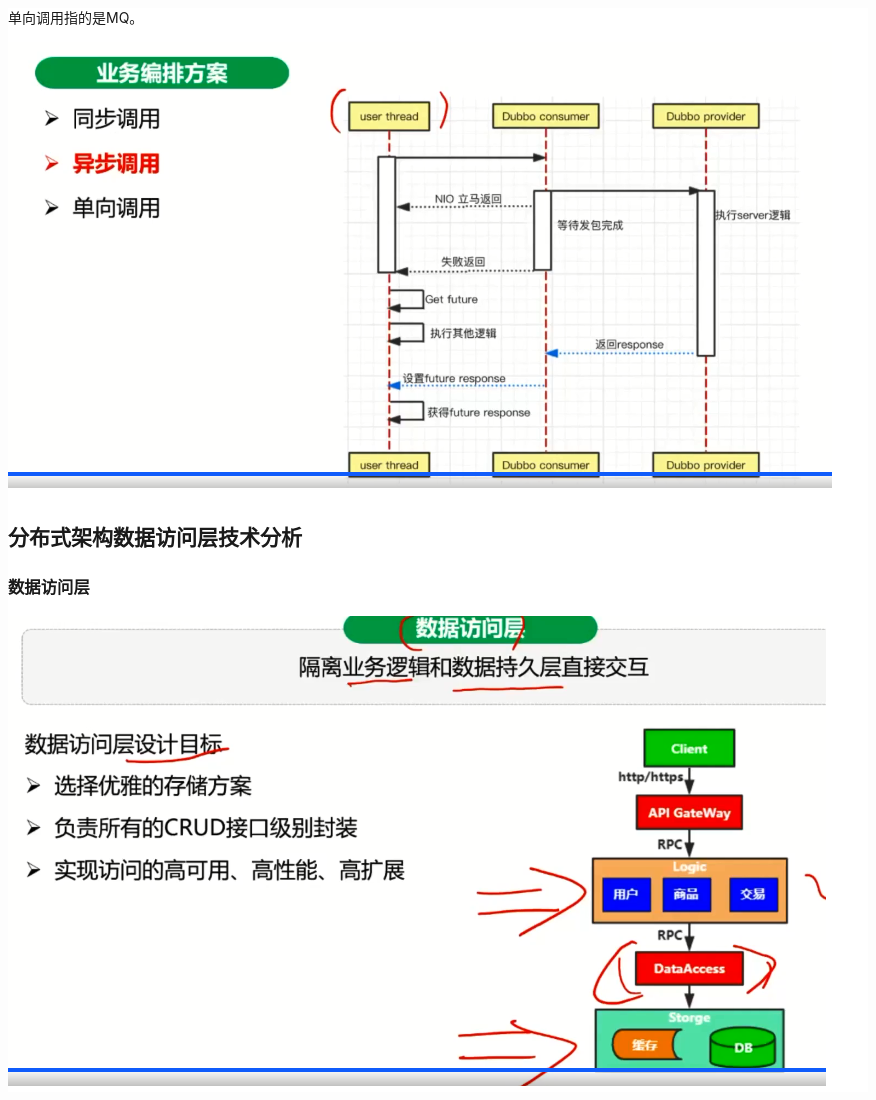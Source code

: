 单向调用指的是MQ。

![image-20220612162941197](NXP7架构师-分布式架构业务逻辑层和数据访问层.assets/image-20220612162941197.png)



## 分布式架构数据访问层技术分析

### 数据访问层

![image-20220612163504672](NXP7架构师-分布式架构业务逻辑层和数据访问层.assets/image-20220612163504672.png)
